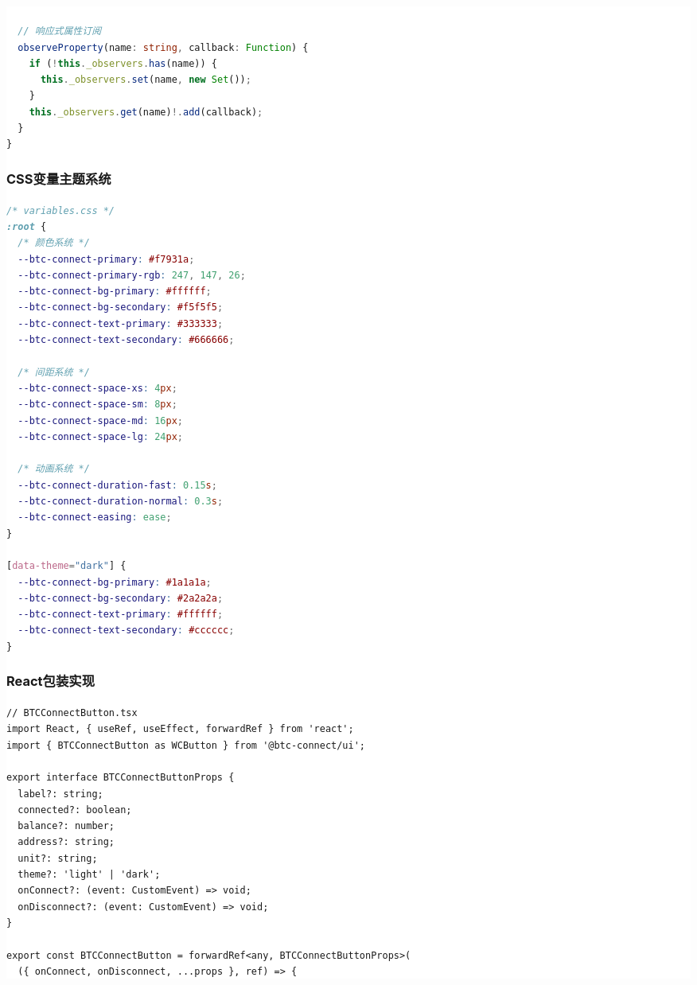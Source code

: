 ```typescript

  // 响应式属性订阅
  observeProperty(name: string, callback: Function) {
    if (!this._observers.has(name)) {
      this._observers.set(name, new Set());
    }
    this._observers.get(name)!.add(callback);
  }
}
```

### CSS变量主题系统

```css
/* variables.css */
:root {
  /* 颜色系统 */
  --btc-connect-primary: #f7931a;
  --btc-connect-primary-rgb: 247, 147, 26;
  --btc-connect-bg-primary: #ffffff;
  --btc-connect-bg-secondary: #f5f5f5;
  --btc-connect-text-primary: #333333;
  --btc-connect-text-secondary: #666666;

  /* 间距系统 */
  --btc-connect-space-xs: 4px;
  --btc-connect-space-sm: 8px;
  --btc-connect-space-md: 16px;
  --btc-connect-space-lg: 24px;

  /* 动画系统 */
  --btc-connect-duration-fast: 0.15s;
  --btc-connect-duration-normal: 0.3s;
  --btc-connect-easing: ease;
}

[data-theme="dark"] {
  --btc-connect-bg-primary: #1a1a1a;
  --btc-connect-bg-secondary: #2a2a2a;
  --btc-connect-text-primary: #ffffff;
  --btc-connect-text-secondary: #cccccc;
}
```

### React包装实现

```tsx
// BTCConnectButton.tsx
import React, { useRef, useEffect, forwardRef } from 'react';
import { BTCConnectButton as WCButton } from '@btc-connect/ui';

export interface BTCConnectButtonProps {
  label?: string;
  connected?: boolean;
  balance?: number;
  address?: string;
  unit?: string;
  theme?: 'light' | 'dark';
  onConnect?: (event: CustomEvent) => void;
  onDisconnect?: (event: CustomEvent) => void;
}

export const BTCConnectButton = forwardRef<any, BTCConnectButtonProps>(
  ({ onConnect, onDisconnect, ...props }, ref) => {
```